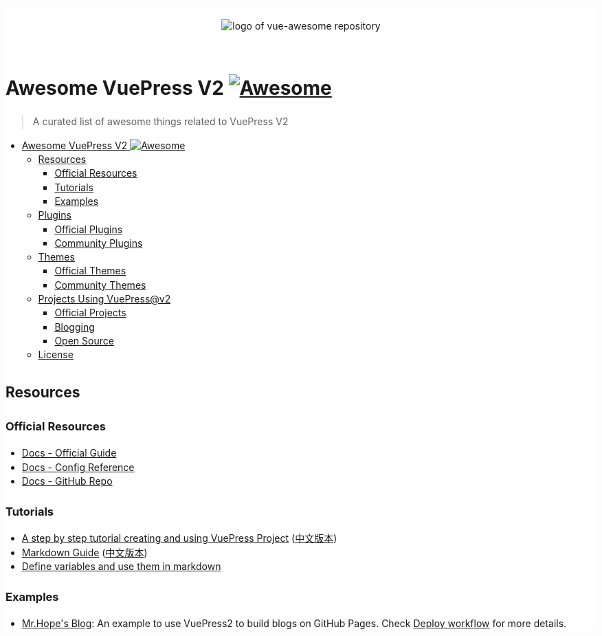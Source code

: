 <p align="center">
  <br>
  <img width="400" src="./logo.png" alt="logo of vue-awesome repository">
  <br>
  <br>
</p>

# Awesome VuePress V2 [![Awesome](https://cdn.rawgit.com/sindresorhus/awesome/d7305f38d29fed78fa85652e3a63e154dd8e8829/media/badge.svg)](https://github.com/sindresorhus/awesome)

> A curated list of awesome things related to VuePress V2

- [Awesome VuePress V2 ![Awesome](https://github.com/sindresorhus/awesome)](#awesome-vuepress-v2-)
  - [Resources](#resources)
    - [Official Resources](#official-resources)
    - [Tutorials](#tutorials)
    - [Examples](#examples)
  - [Plugins](#plugins)
    - [Official Plugins](#official-plugins)
    - [Community Plugins](#community-plugins)
  - [Themes](#themes)
    - [Official Themes](#official-themes)
    - [Community Themes](#community-themes)
  - [Projects Using VuePress@v2](#projects-using-vuepressv2)
    - [Official Projects](#official-projects)
    - [Blogging](#blogging)
    - [Open Source](#open-source)
  - [License](#license)

## Resources

### Official Resources

- [Docs - Official Guide](https://v2.vuepress.vuejs.org/guide/)
- [Docs - Config Reference](https://v2.vuepress.vuejs.org/reference/config.html)
- [Docs - GitHub Repo](https://github.com/vuepress/vuepress-next)

### Tutorials

- [A step by step tutorial creating and using VuePress Project](https://theme-hope.vuejs.press/cookbook/tutorial/) ([中文版本](https://theme-hope.vuejs.press/zh/cookbook/tutorial/))
- [Markdown Guide](https://theme-hope.vuejs.press/cookbook/markdown/) ([中文版本](https://theme-hope.vuejs.press/zh/cookbook/markdown/))
- [Define variables and use them in markdown](https://stackblitz.com/edit/vuepress-markdown-variable?file=docs%2F.vuepress%2Fconfig.ts,docs%2F.vuepress%2Fclient.ts,docs%2Fguide%2FREADME.md)

### Examples

- [Mr.Hope's Blog](https://github.com/Mister-Hope/Mister-Hope.github.io): An example to use VuePress2 to build blogs on GitHub Pages. Check [Deploy workflow](https://github.com/Mister-Hope/Mister-Hope.github.io/blob/main/.github/workflows/deploy.yml) for more details.
